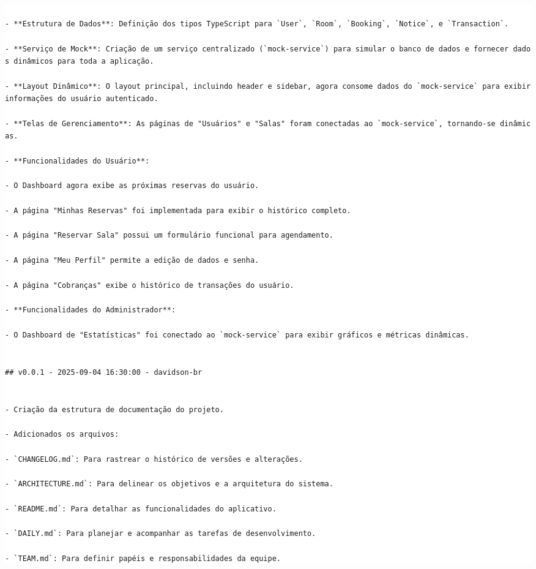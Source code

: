                                                                                                                                           - **Estrutura de Dados**: Definição dos tipos TypeScript para `User`, `Room`, `Booking`, `Notice`, e `Transaction`.
                                                                                                                                            - **Serviço de Mock**: Criação de um serviço centralizado (`mock-service`) para simular o banco de dados e fornecer dados dinâmicos para toda a aplicação.
                                                                                                                                              - **Layout Dinâmico**: O layout principal, incluindo header e sidebar, agora consome dados do `mock-service` para exibir informações do usuário autenticado.
                                                                                                                                                - **Telas de Gerenciamento**: As páginas de "Usuários" e "Salas" foram conectadas ao `mock-service`, tornando-se dinâmicas.
                                                                                                                                                  - **Funcionalidades do Usuário**:
                                                                                                                                                      - O Dashboard agora exibe as próximas reservas do usuário.
                                                                                                                                                          - A página "Minhas Reservas" foi implementada para exibir o histórico completo.
                                                                                                                                                              - A página "Reservar Sala" possui um formulário funcional para agendamento.
                                                                                                                                                                  - A página "Meu Perfil" permite a edição de dados e senha.
                                                                                                                                                                      - A página "Cobranças" exibe o histórico de transações do usuário.
                                                                                                                                                                        - **Funcionalidades do Administrador**:
                                                                                                                                                                            - O Dashboard de "Estatísticas" foi conectado ao `mock-service` para exibir gráficos e métricas dinâmicas.

                                                                                                                                                                            ## v0.0.1 - 2025-09-04 16:30:00 - davidson-br

                                                                                                                                                                            - Criação da estrutura de documentação do projeto.
                                                                                                                                                                            - Adicionados os arquivos:
                                                                                                                                                                              - `CHANGELOG.md`: Para rastrear o histórico de versões e alterações.
                                                                                                                                                                                - `ARCHITECTURE.md`: Para delinear os objetivos e a arquitetura do sistema.
                                                                                                                                                                                  - `README.md`: Para detalhar as funcionalidades do aplicativo.
                                                                                                                                                                                    - `DAILY.md`: Para planejar e acompanhar as tarefas de desenvolvimento.
                                                                                                                                                                                      - `TEAM.md`: Para definir papéis e responsabilidades da equipe.
